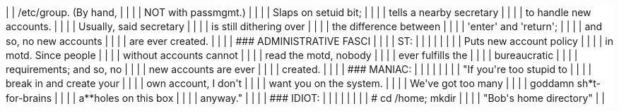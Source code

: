 |                          | /etc/group. (By hand,    |                          |
|                          | NOT with passmgmt.)      |                          |
|                          | Slaps on setuid bit;     |                          |
|                          | tells a nearby secretary |                          |
|                          | to handle new accounts.  |                          |
|                          | Usually, said secretary  |                          |
|                          | is still dithering over  |                          |
|                          | the difference between   |                          |
|                          | 'enter' and 'return';    |                          |
|                          | and so, no new accounts  |                          |
|                          | are ever created.        |                          |
|                          | ### ADMINISTRATIVE FASCI |                          |
|                          | ST:                      |                          |
|                          |                          |                          |
|                          | Puts new account policy  |                          |
|                          | in motd. Since people    |                          |
|                          | without accounts cannot  |                          |
|                          | read the motd, nobody    |                          |
|                          | ever fulfills the        |                          |
|                          | bureaucratic             |                          |
|                          | requirements; and so, no |                          |
|                          | new accounts are ever    |                          |
|                          | created.                 |                          |
|                          | ### MANIAC:              |                          |
|                          |                          |                          |
|                          | "If you're too stupid to |                          |
|                          | break in and create your |                          |
|                          | own account, I don't     |                          |
|                          | want you on the system.  |                          |
|                          | We've got too many       |                          |
|                          | goddamn sh\*t-for-brains |                          |
|                          | a\*\*holes on this box   |                          |
|                          | anyway."                 |                          |
|                          | ### IDIOT:               |                          |
|                          |                          |                          |
|                          | \# cd /home; mkdir       |                          |
|                          | "Bob's home directory"   |                          |